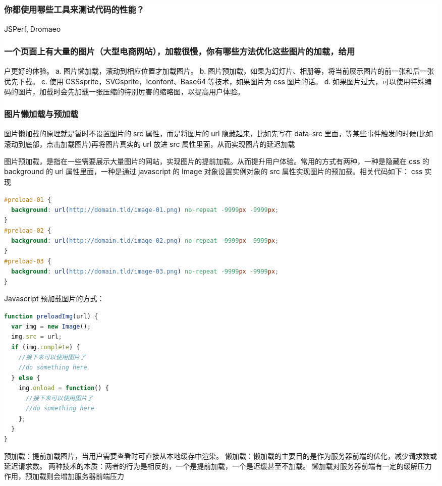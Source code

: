 ### 你都使用哪些工具来测试代码的性能？

JSPerf, Dromaeo

### 一个页面上有大量的图片（大型电商网站），加载很慢，你有哪些方法优化这些图片的加载，给用

户更好的体验。
a. 图片懒加载，滚动到相应位置才加载图片。
b. 图片预加载，如果为幻灯片、相册等，将当前展示图片的前一张和后一张优先下载。
c. 使用 CSSsprite，SVGsprite，Iconfont、Base64 等技术，如果图片为 css 图片的话。
d. 如果图片过大，可以使用特殊编码的图片，加载时会先加载一张压缩的特别厉害的缩略图，以提高用户体验。

### 图片懒加载与预加载

图片懒加载的原理就是暂时不设置图片的 src 属性，而是将图片的 url 隐藏起来，比如先写在 data-src 里面，等某些事件触发的时候(比如滚动到底部，点击加载图片)再将图片真实的 url 放进 src 属性里面，从而实现图片的延迟加载

图片预加载，是指在一些需要展示大量图片的网站，实现图片的提前加载。从而提升用户体验。常用的方式有两种，一种是隐藏在 css 的 background 的 url 属性里面，一种是通过 javascript 的 Image 对象设置实例对象的 src 属性实现图片的预加载。相关代码如下：
css 实现

```css
#preload-01 {
  background: url(http://domain.tld/image-01.png) no-repeat -9999px -9999px;
}
#preload-02 {
  background: url(http://domain.tld/image-02.png) no-repeat -9999px -9999px;
}
#preload-03 {
  background: url(http://domain.tld/image-03.png) no-repeat -9999px -9999px;
}
```

Javascript 预加载图片的方式：

```js
function preloadImg(url) {
  var img = new Image();
  img.src = url;
  if (img.complete) {
    //接下来可以使用图片了
    //do something here
  } else {
    img.onload = function() {
      //接下来可以使用图片了
      //do something here
    };
  }
}
```

预加载：提前加载图片，当用户需要查看时可直接从本地缓存中渲染。
懒加载：懒加载的主要目的是作为服务器前端的优化，减少请求数或延迟请求数。
两种技术的本质：两者的行为是相反的，一个是提前加载，一个是迟缓甚至不加载。
懒加载对服务器前端有一定的缓解压力作用，预加载则会增加服务器前端压力
